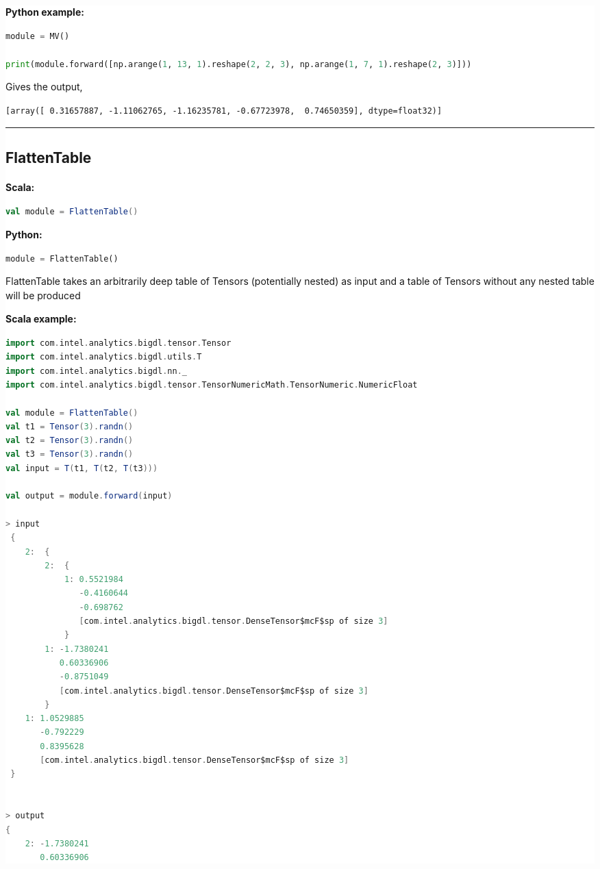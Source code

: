 **Python example:**
```python
module = MV()

print(module.forward([np.arange(1, 13, 1).reshape(2, 2, 3), np.arange(1, 7, 1).reshape(2, 3)]))
```
Gives the output,
```
[array([ 0.31657887, -1.11062765, -1.16235781, -0.67723978,  0.74650359], dtype=float32)]
```
---
## FlattenTable ##

**Scala:**
```scala
val module = FlattenTable()
```
**Python:**
```python
module = FlattenTable()
```

FlattenTable takes an arbitrarily deep table of Tensors (potentially nested) as input and a table of Tensors without any nested table will be produced

**Scala example:**
```scala
import com.intel.analytics.bigdl.tensor.Tensor
import com.intel.analytics.bigdl.utils.T
import com.intel.analytics.bigdl.nn._
import com.intel.analytics.bigdl.tensor.TensorNumericMath.TensorNumeric.NumericFloat

val module = FlattenTable()
val t1 = Tensor(3).randn()
val t2 = Tensor(3).randn()
val t3 = Tensor(3).randn()
val input = T(t1, T(t2, T(t3)))

val output = module.forward(input)

> input
 {
	2:  {
	   	2:  {
	   	   	1: 0.5521984
	   	   	   -0.4160644
	   	   	   -0.698762
	   	   	   [com.intel.analytics.bigdl.tensor.DenseTensor$mcF$sp of size 3]
	   	    }
	   	1: -1.7380241
	   	   0.60336906
	   	   -0.8751049
	   	   [com.intel.analytics.bigdl.tensor.DenseTensor$mcF$sp of size 3]
	    }
	1: 1.0529885
	   -0.792229
	   0.8395628
	   [com.intel.analytics.bigdl.tensor.DenseTensor$mcF$sp of size 3]
 }


> output
{
	2: -1.7380241
	   0.60336906
```